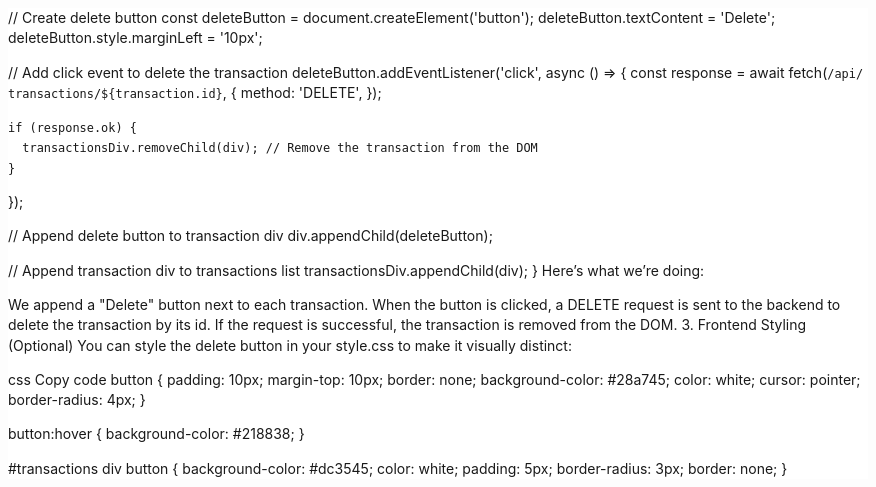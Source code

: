   // Create delete button
  const deleteButton = document.createElement('button');
  deleteButton.textContent = 'Delete';
  deleteButton.style.marginLeft = '10px';
  
  // Add click event to delete the transaction
  deleteButton.addEventListener('click', async () => {
    const response = await fetch(`/api/transactions/${transaction.id}`, {
      method: 'DELETE',
    });
    
    if (response.ok) {
      transactionsDiv.removeChild(div); // Remove the transaction from the DOM
    }
  });
  
  // Append delete button to transaction div
  div.appendChild(deleteButton);
  
  // Append transaction div to transactions list
  transactionsDiv.appendChild(div);
}
Here’s what we’re doing:

We append a "Delete" button next to each transaction.
When the button is clicked, a DELETE request is sent to the backend to delete the transaction by its id.
If the request is successful, the transaction is removed from the DOM.
3. Frontend Styling (Optional)
You can style the delete button in your style.css to make it visually distinct:

css
Copy code
button {
  padding: 10px;
  margin-top: 10px;
  border: none;
  background-color: #28a745;
  color: white;
  cursor: pointer;
  border-radius: 4px;
}

button:hover {
  background-color: #218838;
}

#transactions div button {
  background-color: #dc3545;
  color: white;
  padding: 5px;
  border-radius: 3px;
  border: none;
}
